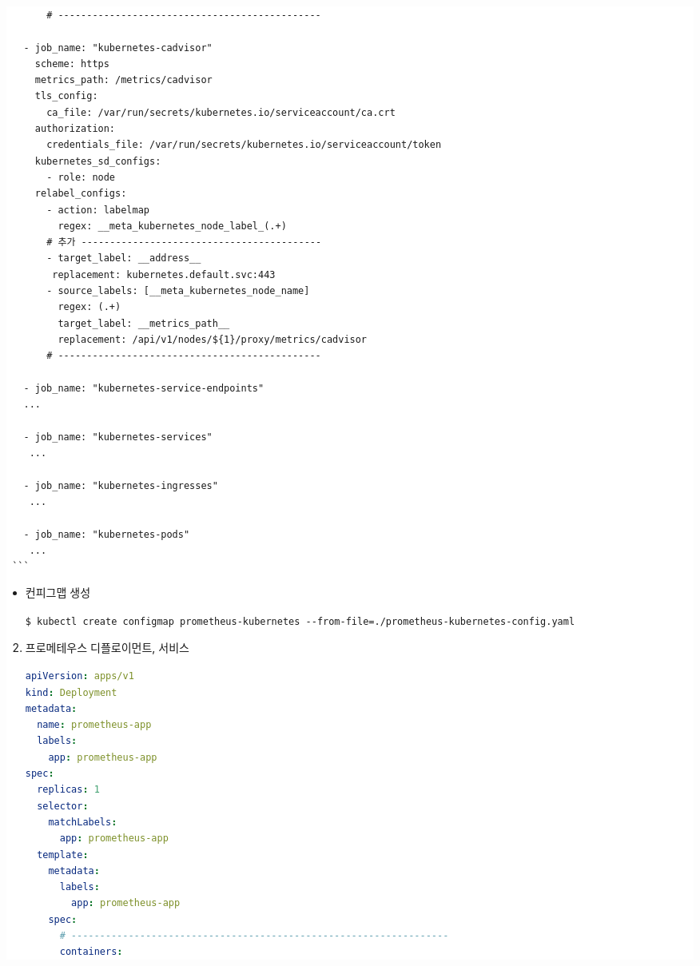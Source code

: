           # ----------------------------------------------
     
       - job_name: "kubernetes-cadvisor"
         scheme: https
         metrics_path: /metrics/cadvisor
         tls_config:
           ca_file: /var/run/secrets/kubernetes.io/serviceaccount/ca.crt
         authorization:
           credentials_file: /var/run/secrets/kubernetes.io/serviceaccount/token
         kubernetes_sd_configs:
           - role: node
         relabel_configs:
           - action: labelmap
             regex: __meta_kubernetes_node_label_(.+)
           # 추가 ------------------------------------------
           - target_label: __address__
           	replacement: kubernetes.default.svc:443
           - source_labels: [__meta_kubernetes_node_name]
             regex: (.+)
             target_label: __metrics_path__
             replacement: /api/v1/nodes/${1}/proxy/metrics/cadvisor
           # ----------------------------------------------
     
       - job_name: "kubernetes-service-endpoints"
       ...
     
       - job_name: "kubernetes-services"
     	...
     	
       - job_name: "kubernetes-ingresses"
     	...
       
       - job_name: "kubernetes-pods"
     	...
     ```

   * 컨피그맵 생성

     ```shell
     $ kubectl create configmap prometheus-kubernetes --from-file=./prometheus-kubernetes-config.yaml
     ```

2. 프로메테우스 디플로이먼트, 서비스

   ```yaml
   apiVersion: apps/v1
   kind: Deployment
   metadata:
     name: prometheus-app
     labels:
       app: prometheus-app
   spec:
     replicas: 1
     selector:
       matchLabels:
         app: prometheus-app
     template:
       metadata:
         labels:
           app: prometheus-app
       spec:
         # ------------------------------------------------------------------
         containers:
   ```